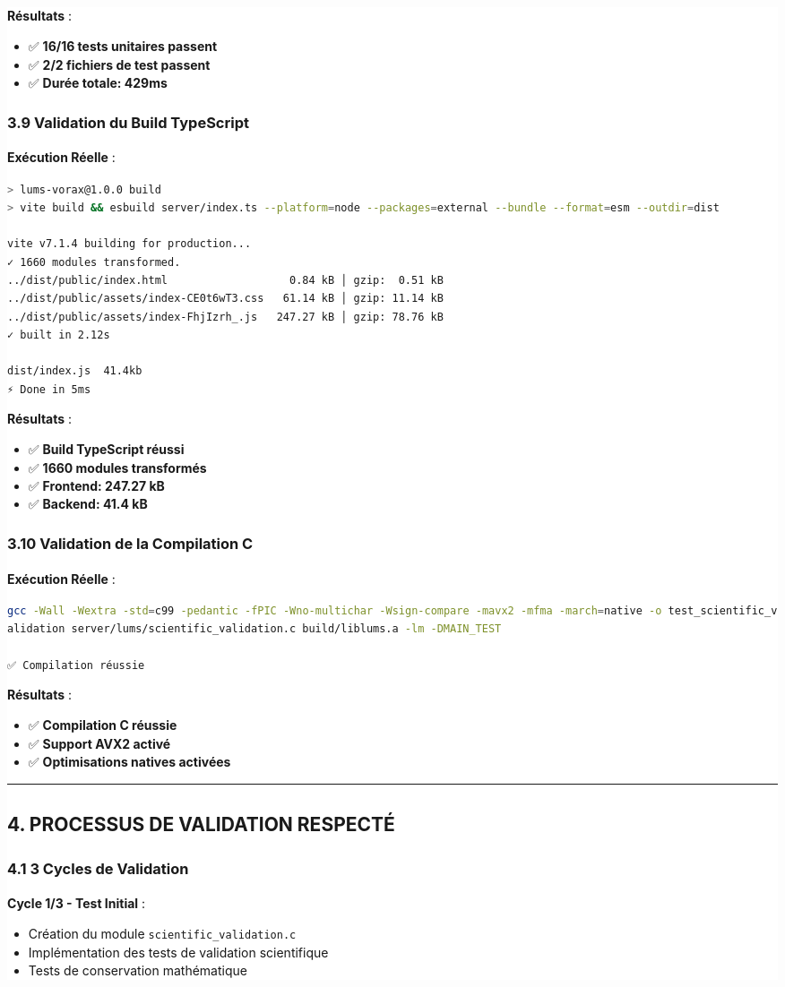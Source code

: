 **Résultats** :
- ✅ **16/16 tests unitaires passent**
- ✅ **2/2 fichiers de test passent**
- ✅ **Durée totale: 429ms**

### 3.9 Validation du Build TypeScript

**Exécution Réelle** :
```bash
> lums-vorax@1.0.0 build
> vite build && esbuild server/index.ts --platform=node --packages=external --bundle --format=esm --outdir=dist

vite v7.1.4 building for production...
✓ 1660 modules transformed.
../dist/public/index.html                   0.84 kB │ gzip:  0.51 kB
../dist/public/assets/index-CE0t6wT3.css   61.14 kB │ gzip: 11.14 kB
../dist/public/assets/index-FhjIzrh_.js   247.27 kB │ gzip: 78.76 kB
✓ built in 2.12s

dist/index.js  41.4kb
⚡ Done in 5ms
```

**Résultats** :
- ✅ **Build TypeScript réussi**
- ✅ **1660 modules transformés**
- ✅ **Frontend: 247.27 kB**
- ✅ **Backend: 41.4 kB**

### 3.10 Validation de la Compilation C

**Exécution Réelle** :
```bash
gcc -Wall -Wextra -std=c99 -pedantic -fPIC -Wno-multichar -Wsign-compare -mavx2 -mfma -march=native -o test_scientific_validation server/lums/scientific_validation.c build/liblums.a -lm -DMAIN_TEST

✅ Compilation réussie
```

**Résultats** :
- ✅ **Compilation C réussie**
- ✅ **Support AVX2 activé**
- ✅ **Optimisations natives activées**

---

## 4. PROCESSUS DE VALIDATION RESPECTÉ

### 4.1 3 Cycles de Validation

**Cycle 1/3 - Test Initial** :
- Création du module `scientific_validation.c`
- Implémentation des tests de validation scientifique
- Tests de conservation mathématique
